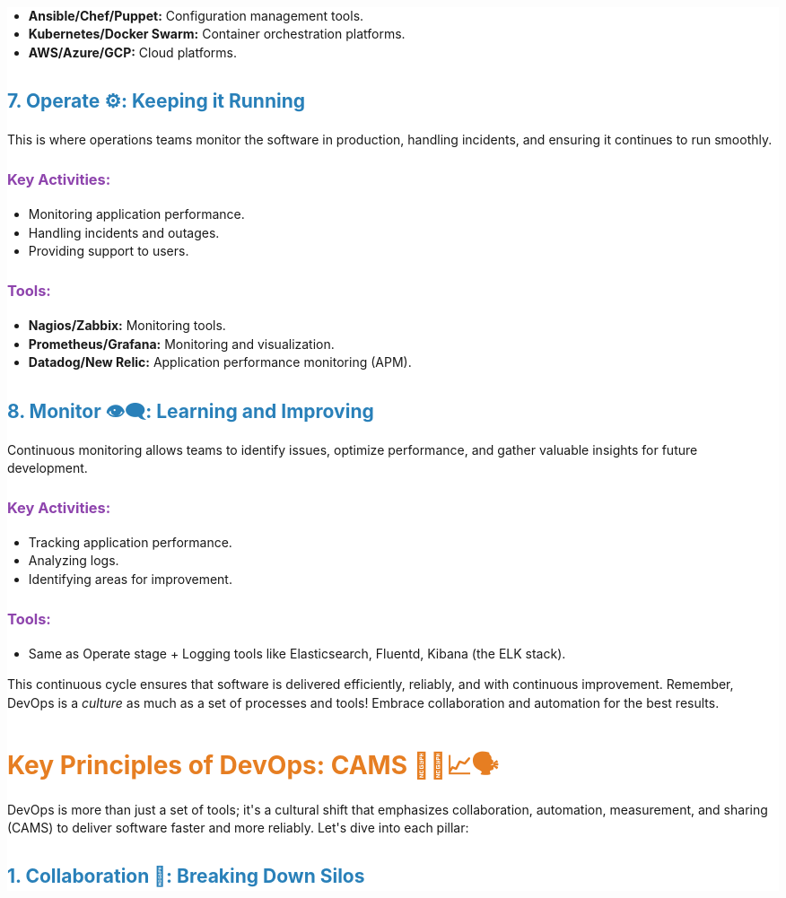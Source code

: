 - **Ansible/Chef/Puppet:** Configuration management tools.
- **Kubernetes/Docker Swarm:** Container orchestration platforms.
- **AWS/Azure/GCP:** Cloud platforms.

## <span style="color:#2980b9">7. Operate ⚙️: Keeping it Running</span>

This is where operations teams monitor the software in production, handling incidents, and ensuring it continues to run smoothly.

### <span style="color:#8e44ad">Key Activities:</span>

- Monitoring application performance.
- Handling incidents and outages.
- Providing support to users.

### <span style="color:#8e44ad">Tools:</span>

- **Nagios/Zabbix:** Monitoring tools.
- **Prometheus/Grafana:** Monitoring and visualization.
- **Datadog/New Relic:** Application performance monitoring (APM).

## <span style="color:#2980b9">8. Monitor 👁️‍🗨️: Learning and Improving</span>

Continuous monitoring allows teams to identify issues, optimize performance, and gather valuable insights for future development.

### <span style="color:#8e44ad">Key Activities:</span>

- Tracking application performance.
- Analyzing logs.
- Identifying areas for improvement.

### <span style="color:#8e44ad">Tools:</span>

- Same as Operate stage + Logging tools like Elasticsearch, Fluentd, Kibana (the ELK stack).

This continuous cycle ensures that software is delivered efficiently, reliably, and with continuous improvement. Remember, DevOps is a _culture_ as much as a set of processes and tools! Embrace collaboration and automation for the best results.

# <span style="color:#e67e22">Key Principles of DevOps: CAMS 🤝🤖📈🗣️</span>

DevOps is more than just a set of tools; it's a cultural shift that emphasizes collaboration, automation, measurement, and sharing (CAMS) to deliver software faster and more reliably. Let's dive into each pillar:

## <span style="color:#2980b9">1. Collaboration 🤝: Breaking Down Silos</span>
